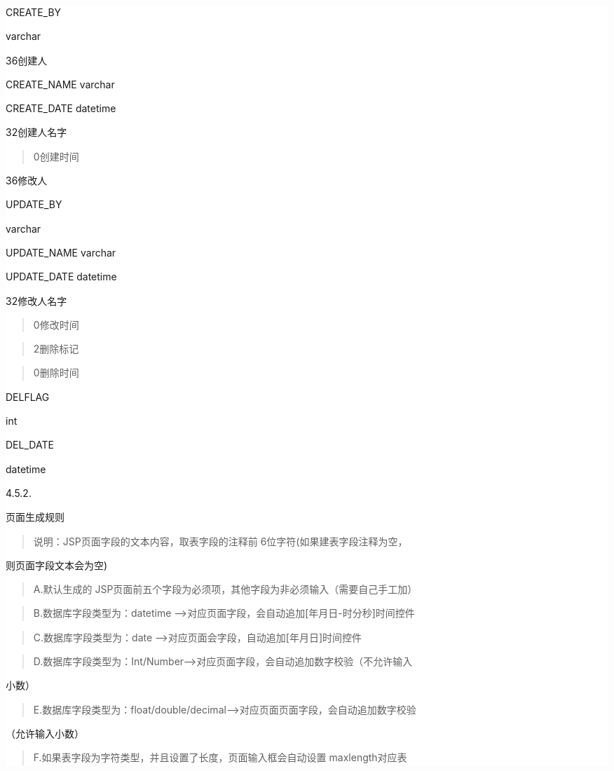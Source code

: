 CREATE_BY

varchar

36创建人

CREATE_NAME varchar

CREATE_DATE datetime

32创建人名字

>   0创建时间

36修改人

UPDATE_BY

varchar

UPDATE_NAME varchar

UPDATE_DATE datetime

32修改人名字

>   0修改时间

>   2删除标记

>   0删除时间

DELFLAG

int

DEL_DATE

datetime

4.5.2.

页面生成规则

>   说明：JSP页面字段的文本内容，取表字段的注释前 6位字符(如果建表字段注释为空，

则页面字段文本会为空)

>   A.默认生成的
>   JSP页面前五个字段为必须项，其他字段为非必须输入（需要自己手工加）

>   B.数据库字段类型为：datetime
>   --\>对应页面字段，会自动追加[年月日-时分秒]时间控件

>   C.数据库字段类型为：date --\>对应页面会字段，自动追加[年月日]时间控件

>   D.数据库字段类型为：Int/Number--\>对应页面字段，会自动追加数字校验（不允许输入

小数）

>   E.数据库字段类型为：float/double/decimal--\>对应页面页面字段，会自动追加数字校验

（允许输入小数）

>   F.如果表字段为字符类型，并且设置了长度，页面输入框会自动设置 maxlength对应表
